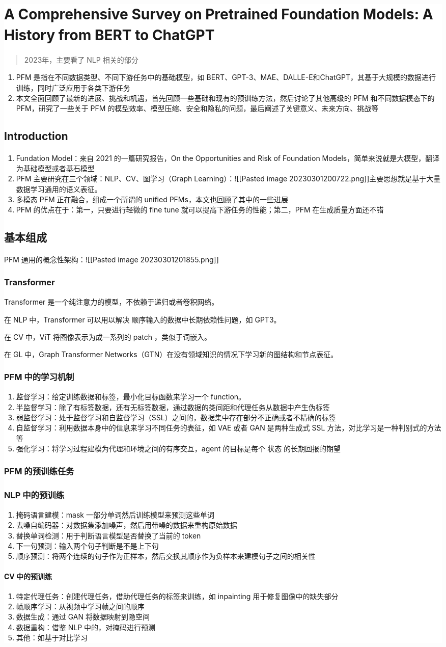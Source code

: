 # A Comprehensive Survey on Pretrained Foundation Models: A History from BERT to ChatGPT
> 2023年，主要看了 NLP 相关的部分

1. PFM 是指在不同数据类型、不同下游任务中的基础模型，如 BERT、GPT-3、MAE、DALLE-E和ChatGPT，其基于大规模的数据进行训练，同时广泛应用于各类下游任务
2. 本文全面回顾了最新的进展、挑战和机遇，首先回顾一些基础和现有的预训练方法，然后讨论了其他高级的 PFM 和不同数据模态下的 PFM，研究了一些关于 PFM 的模型效率、模型压缩、安全和隐私的问题，最后阐述了关键意义、未来方向、挑战等

## Introduction
1. Fundation Model：来自 2021 的一篇研究报告，On the Opportunities and Risk of Foundation Models，简单来说就是大模型，翻译为基础模型或者基石模型
2. PFM 主要研究在三个领域：NLP、CV、图学习（Graph Learning）：![[Pasted image 20230301200722.png]]主要思想就是基于大量数据学习通用的语义表征。
3. 多模态 PFM 正在融合，组成一个所谓的 unified PFMs，本文也回顾了其中的一些进展
4. PFM 的优点在于：第一，只要进行轻微的 fine tune 就可以提高下游任务的性能；第二，PFM 在生成质量方面还不错

## 基本组成

PFM 通用的概念性架构：![[Pasted image 20230301201855.png]]

### Transformer
Transformer 是一个纯注意力的模型，不依赖于递归或者卷积网络。

在 NLP 中，Transformer 可以用以解决 顺序输入的数据中长期依赖性问题，如 GPT3。

在 CV 中，ViT 将图像表示为成一系列的 patch ，类似于词嵌入。

在 GL 中，Graph Transformer Networks（GTN）在没有领域知识的情况下学习新的图结构和节点表征。


### PFM 中的学习机制
1. 监督学习：给定训练数据和标签，最小化目标函数来学习一个 function。
2. 半监督学习：除了有标签数据，还有无标签数据，通过数据的类间距和代理任务从数据中产生伪标签
3. 弱监督学习：处于监督学习和自监督学习（SSL）之间的，数据集中存在部分不正确或者不精确的标签
4. 自监督学习：利用数据本身中的信息来学习不同任务的表征，如 VAE 或者 GAN 是两种生成式 SSL 方法，对比学习是一种判别式的方法等
5. 强化学习：将学习过程建模为代理和环境之间的有序交互，agent 的目标是每个 状态 的长期回报的期望

### PFM 的预训练任务

### NLP 中的预训练
1. 掩码语言建模：mask 一部分单词然后训练模型来预测这些单词
2. 去噪自编码器：对数据集添加噪声，然后用带噪的数据来重构原始数据
3. 替换单词检测：用于判断语言模型是否替换了当前的 token
4. 下一句预测：输入两个句子判断是不是上下句
5. 顺序预测：将两个连续的句子作为正样本，然后交换其顺序作为负样本来建模句子之间的相关性

#### CV 中的预训练
1. 特定代理任务：创建代理任务，借助代理任务的标签来训练，如 inpainting 用于修复图像中的缺失部分
2. 帧顺序学习：从视频中学习帧之间的顺序
3. 数据生成：通过 GAN 将数据映射到隐空间
4. 数据重构：借鉴 NLP 中的，对掩码进行预测
5. 其他：如基于对比学习

